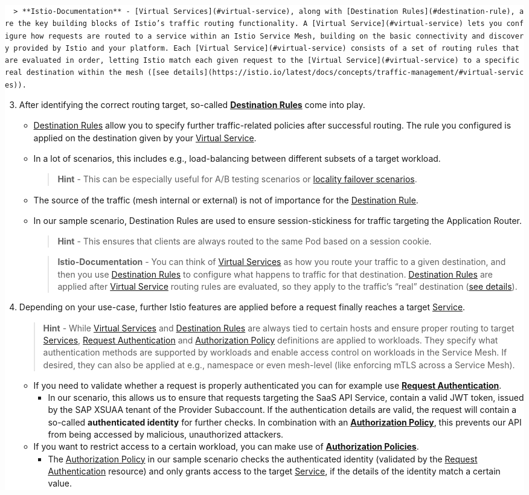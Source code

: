       > **Istio-Documentation** - [Virtual Services](#virtual-service), along with [Destination Rules](#destination-rule), are the key building blocks of Istio’s traffic routing functionality. A [Virtual Service](#virtual-service) lets you configure how requests are routed to a service within an Istio Service Mesh, building on the basic connectivity and discovery provided by Istio and your platform. Each [Virtual Service](#virtual-service) consists of a set of routing rules that are evaluated in order, letting Istio match each given request to the [Virtual Service](#virtual-service) to a specific real destination within the mesh ([see details](https://istio.io/latest/docs/concepts/traffic-management/#virtual-services)).

3) After identifying the correct routing target, so-called [**Destination Rules**](#destination-rule) come into play. 
   - [Destination Rules](#destination-rule) allow you to specify further traffic-related policies after successful routing. The rule you configured is applied on the destination given by your [Virtual Service](#virtual-service).  
   - In a lot of scenarios, this includes e.g., load-balancing between different subsets of a target workload. 
      > **Hint** - This can be especially useful for A/B testing scenarios or [locality failover scenarios](https://istio.io/latest/docs/tasks/traffic-management/locality-load-balancing/failover/).
   - The source of the traffic (mesh internal or external) is not of importance for the [Destination Rule](#destination-rule).
   - In our sample scenario, Destination Rules are used to ensure session-stickiness for traffic targeting the Application Router. 
      > **Hint** - This ensures that clients are always routed to the same Pod based on a session cookie. 

      > **Istio-Documentation** - You can think of [Virtual Services](#virtual-service) as how you route your traffic to a given destination, and then you use [Destination Rules](#destination-rule) to configure what happens to traffic for that destination. [Destination Rules](#destination-rule) are applied after [Virtual Service](#virtual-service) routing rules are evaluated, so they apply to the traffic’s “real” destination ([see details](https://istio.io/latest/docs/concepts/traffic-management/#destination-rules)).

4) Depending on your use-case, further Istio features are applied before a request finally reaches a target [Service](#service). 
   
   > **Hint** - While [Virtual Services](#virtual-service) and [Destination Rules](#destination-rule) are always tied to certain hosts and ensure proper routing to target [Services](#service), [Request Authentication](#request-authentication) and [Authorization Policy](#authorization-policy) definitions are applied to workloads. They specify what authentication methods are supported by workloads and enable access control on workloads in the Service Mesh. If desired, they can also be applied at e.g., namespace or even mesh-level (like enforcing mTLS across a Service Mesh). 

   - If you need to validate whether a request is properly authenticated you can for example use [**Request Authentication**](#request-authentication).  
     - In our scenario, this allows us to ensure that requests targeting the SaaS API Service, contain a valid JWT token, issued by the SAP XSUAA tenant of the Provider Subaccount. If the authentication details are valid, the request will contain a so-called **authenticated identity** for further checks. In combination with an [**Authorization Policy**](#authorization-policy), this prevents our API from being accessed by malicious, unauthorized attackers.
   - If you want to restrict access to a certain workload, you can make use of [**Authorization Policies**](#authorization-policy). 
     - The [Authorization Policy](#authorization-policy) in our sample scenario checks the authenticated identity (validated by the [Request Authentication](#request-authentication) resource) and only grants access to the target [Service](#service), if the details of the identity match a certain value. 
